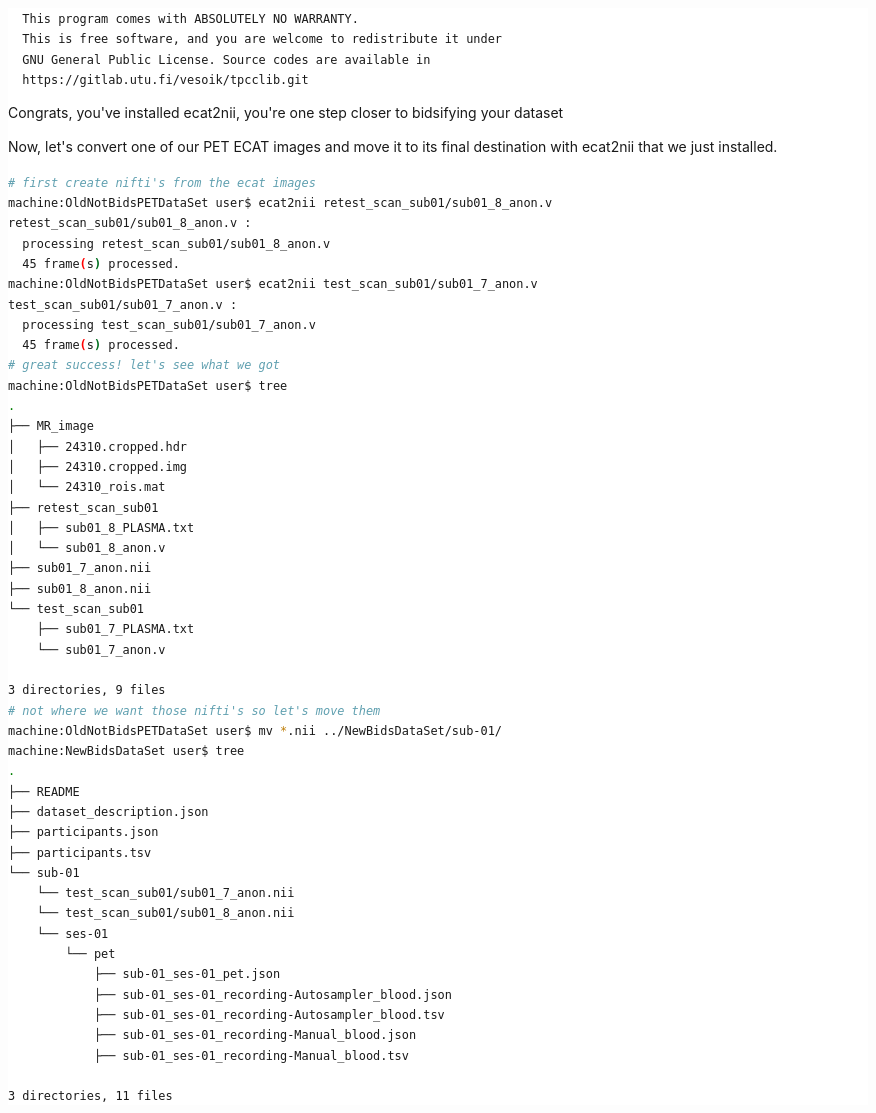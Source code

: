 ```bash
  This program comes with ABSOLUTELY NO WARRANTY.
  This is free software, and you are welcome to redistribute it under
  GNU General Public License. Source codes are available in
  https://gitlab.utu.fi/vesoik/tpcclib.git
```

Congrats, you've installed ecat2nii, you're one step closer to bidsifying your
dataset

Now, let's convert one of our PET ECAT images and move it to its final
destination with ecat2nii that we just installed.

```bash
# first create nifti's from the ecat images
machine:OldNotBidsPETDataSet user$ ecat2nii retest_scan_sub01/sub01_8_anon.v
retest_scan_sub01/sub01_8_anon.v :
  processing retest_scan_sub01/sub01_8_anon.v
  45 frame(s) processed.
machine:OldNotBidsPETDataSet user$ ecat2nii test_scan_sub01/sub01_7_anon.v
test_scan_sub01/sub01_7_anon.v :
  processing test_scan_sub01/sub01_7_anon.v
  45 frame(s) processed.
# great success! let's see what we got
machine:OldNotBidsPETDataSet user$ tree
.
├── MR_image
│   ├── 24310.cropped.hdr
│   ├── 24310.cropped.img
│   └── 24310_rois.mat
├── retest_scan_sub01
│   ├── sub01_8_PLASMA.txt
│   └── sub01_8_anon.v
├── sub01_7_anon.nii
├── sub01_8_anon.nii
└── test_scan_sub01
    ├── sub01_7_PLASMA.txt
    └── sub01_7_anon.v

3 directories, 9 files
# not where we want those nifti's so let's move them
machine:OldNotBidsPETDataSet user$ mv *.nii ../NewBidsDataSet/sub-01/
machine:NewBidsDataSet user$ tree
.
├── README
├── dataset_description.json
├── participants.json
├── participants.tsv
└── sub-01
    └── test_scan_sub01/sub01_7_anon.nii
    └── test_scan_sub01/sub01_8_anon.nii
    └── ses-01
        └── pet
            ├── sub-01_ses-01_pet.json
            ├── sub-01_ses-01_recording-Autosampler_blood.json
            ├── sub-01_ses-01_recording-Autosampler_blood.tsv
            ├── sub-01_ses-01_recording-Manual_blood.json
            ├── sub-01_ses-01_recording-Manual_blood.tsv

3 directories, 11 files
```
